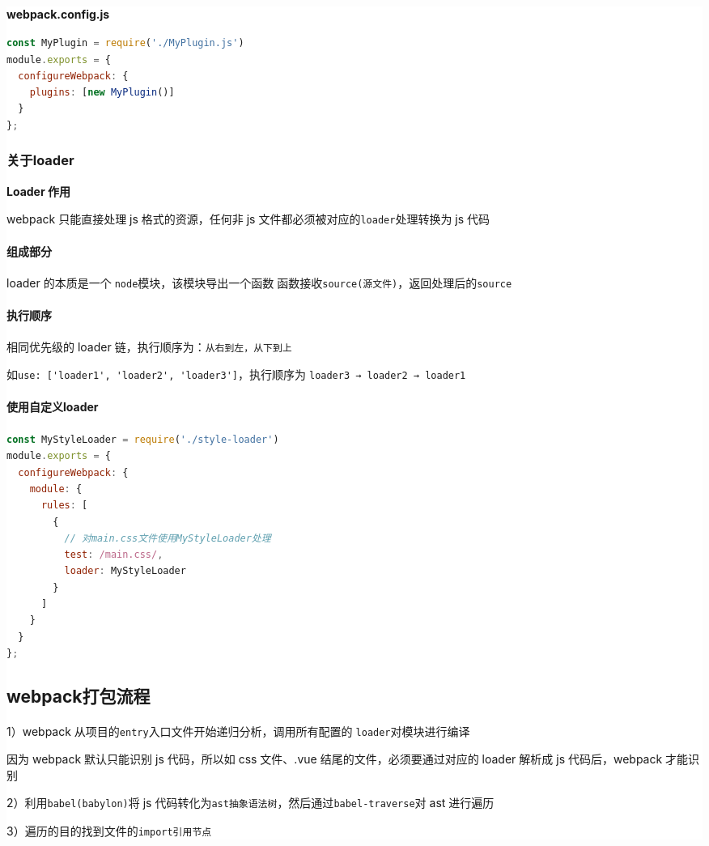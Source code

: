 **webpack.config.js**
```js
const MyPlugin = require('./MyPlugin.js')
module.exports = {
  configureWebpack: {
    plugins: [new MyPlugin()]
  }
};
```

### 关于loader

**Loader 作用**

webpack 只能直接处理 js 格式的资源，任何非 js 文件都必须被对应的`loader`处理转换为 js 代码

#### 组成部分

loader 的本质是一个 `node`模块，该模块导出一个函数
函数接收`source(源文件)`，返回处理后的`source`

#### 执行顺序
相同优先级的 loader 链，执行顺序为：`从右到左，从下到上`

如`use: ['loader1', 'loader2', 'loader3']`，执行顺序为 `loader3 → loader2 → loader1`

#### 使用自定义loader

```js
const MyStyleLoader = require('./style-loader')
module.exports = {
  configureWebpack: {
    module: {
      rules: [
        {
          // 对main.css文件使用MyStyleLoader处理
          test: /main.css/,
          loader: MyStyleLoader
        }
      ]
    }
  }
};

```

## webpack打包流程

1）webpack 从项目的`entry`入口文件开始递归分析，调用所有配置的 `loader`对模块进行编译

因为 webpack 默认只能识别 js 代码，所以如 css 文件、.vue 结尾的文件，必须要通过对应的 loader 解析成 js 代码后，webpack 才能识别

2）利用`babel(babylon)`将 js 代码转化为`ast抽象语法树`，然后通过`babel-traverse`对 ast 进行遍历

3）遍历的目的找到文件的`import引用节点`
